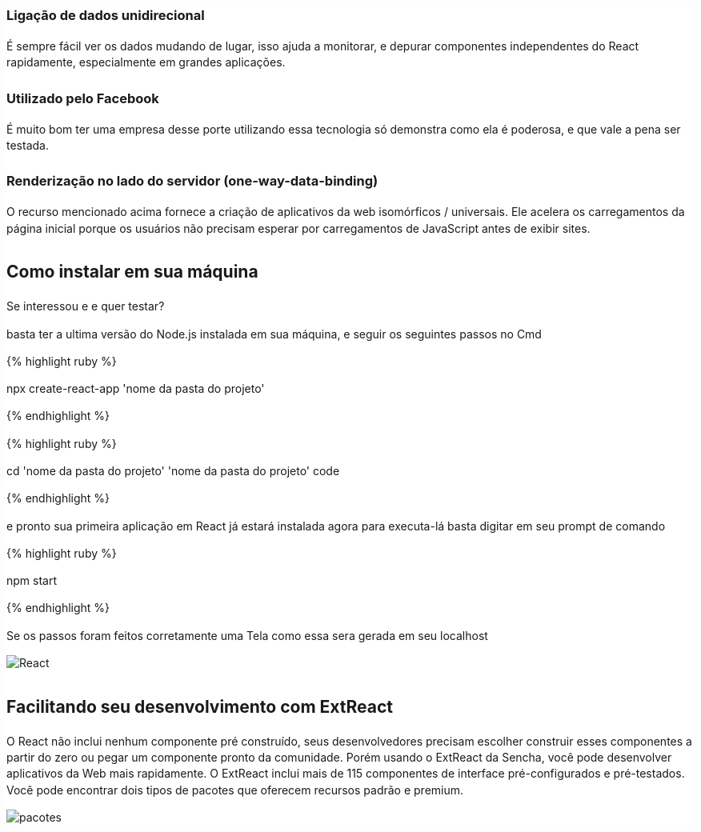 ### Ligação de dados unidirecional

É sempre fácil ver os dados mudando de lugar, isso ajuda a monitorar, e depurar componentes independentes do React rapidamente, especialmente em grandes aplicações.

### Utilizado pelo Facebook

É muito bom ter uma empresa desse porte utilizando essa tecnologia só demonstra como ela é poderosa, e que vale a pena ser testada. 

### Renderização no lado do servidor (one-way-data-binding)

O recurso mencionado acima fornece a criação de aplicativos da web isomórficos / universais. Ele acelera os carregamentos da página inicial porque os usuários não precisam esperar por carregamentos de JavaScript antes de exibir sites.

## Como instalar em sua máquina

Se interessou e e quer testar?

basta ter a ultima versão do Node.js instalada em sua máquina, e seguir os seguintes passos no Cmd

{% highlight ruby %}

npx create-react-app 'nome da pasta do projeto'

{% endhighlight %}

{% highlight ruby %}

cd 'nome da pasta do projeto' 'nome da pasta do projeto' code

{% endhighlight %}

e pronto sua primeira aplicação em React já estará instalada agora para executa-lá basta digitar em seu prompt de comando

{% highlight ruby %}

npm start

{% endhighlight %}

Se os passos foram feitos corretamente uma Tela como essa sera gerada em seu localhost 

<img src="https://res.cloudinary.com/dhddetbkp/image/upload/v1567174937/reacttela_ghips8.gif" title="Primeria Aplicação React" alt="React" class="responsive1">

## Facilitando seu desenvolvimento com ExtReact

O React não inclui nenhum componente pré construído, seus desenvolvedores precisam escolher construir esses componentes a partir do zero ou pegar um componente pronto da comunidade. Porém usando o ExtReact da Sencha, você pode desenvolver aplicativos da Web mais rapidamente. O ExtReact inclui mais de 115 componentes de interface pré-configurados e pré-testados.
Você pode encontrar dois tipos de pacotes que oferecem recursos padrão e premium.

![pacotes](https://s3-eu-west-1.amazonaws.com/jssolutions/Article_Photo/Using+ExtReact+in+web+apps%3A+pitfalls+you+can+avoid/standard+and+premium+features%5C.png)
